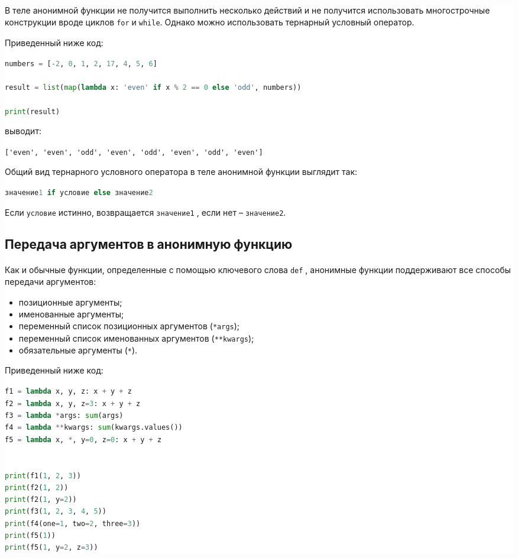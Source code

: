 В теле анонимной функции не получится выполнить несколько действий и не получится использовать многострочные конструкции вроде циклов `for` и `while`. Однако можно использовать тернарный условный оператор.

Приведенный ниже код:

```python
numbers = [-2, 0, 1, 2, 17, 4, 5, 6]

result = list(map(lambda x: 'even' if x % 2 == 0 else 'odd', numbers))
	
print(result)
```

выводит:

```no-highlight
['even', 'even', 'odd', 'even', 'odd', 'even', 'odd', 'even']
```

Общий вид тернарного условного оператора в теле анонимной функции выглядит так:

```python
значение1 if условие else значение2
```

Если `условие` истинно, возвращается `значение1` , если нет – `значение2`.

## Передача аргументов в анонимную функцию

Как и обычные функции, определенные с помощью ключевого слова `def` , анонимные функции поддерживают все способы передачи аргументов:

- позиционные аргументы;
- именованные аргументы;
- переменный список позиционных аргументов (`*args`);
- переменный список именованных аргументов (`**kwargs`);
- обязательные аргументы (`*`).

Приведенный ниже код:

```python
f1 = lambda x, y, z: x + y + z
f2 = lambda x, y, z=3: x + y + z
f3 = lambda *args: sum(args)
f4 = lambda **kwargs: sum(kwargs.values())
f5 = lambda x, *, y=0, z=0: x + y + z


print(f1(1, 2, 3))
print(f2(1, 2))
print(f2(1, y=2))
print(f3(1, 2, 3, 4, 5))
print(f4(one=1, two=2, three=3))
print(f5(1))
print(f5(1, y=2, z=3))
```
